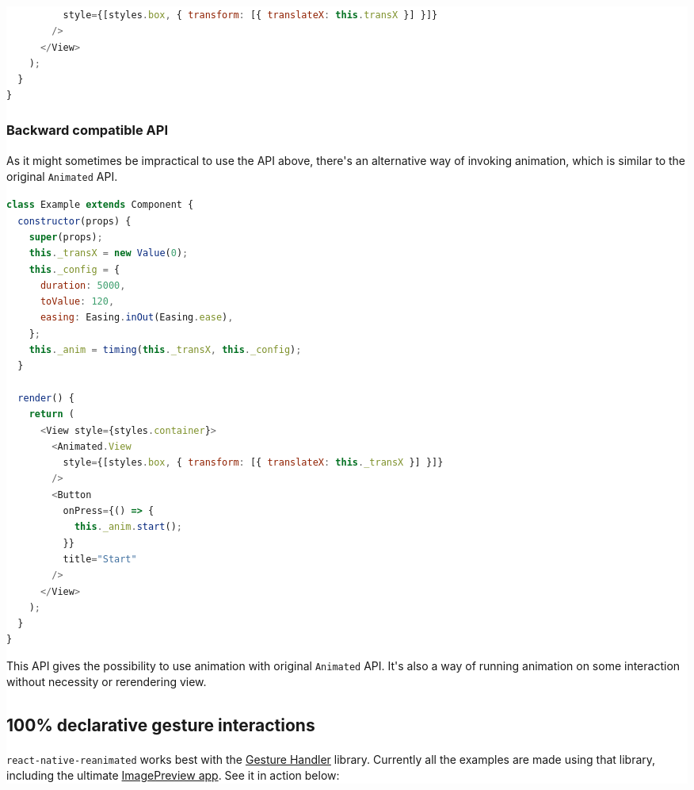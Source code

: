 ```js
          style={[styles.box, { transform: [{ translateX: this.transX }] }]}
        />
      </View>
    );
  }
}
```

### Backward compatible API

As it might sometimes be impractical to use the API above, there's an alternative way of invoking animation, which is similar to the original `Animated` API.

```js
class Example extends Component {
  constructor(props) {
    super(props);
    this._transX = new Value(0);
    this._config = {
      duration: 5000,
      toValue: 120,
      easing: Easing.inOut(Easing.ease),
    };
    this._anim = timing(this._transX, this._config);
  }

  render() {
    return (
      <View style={styles.container}>
        <Animated.View
          style={[styles.box, { transform: [{ translateX: this._transX }] }]}
        />
        <Button
          onPress={() => {
            this._anim.start();
          }}
          title="Start"
        />
      </View>
    );
  }
}
```

This API gives the possibility to use animation with original `Animated` API. It's also a way of running animation on some interaction without necessity or rerendering view.

## 100% declarative gesture interactions

`react-native-reanimated` works best with the [Gesture Handler](https://kmagiera.github.io/react-native-gesture-handler) library. Currently all the examples are made using that library, including the ultimate [ImagePreview app](https://github.com/kmagiera/react-native-reanimated/blob/master/Example/imageViewer). See it in action below:
